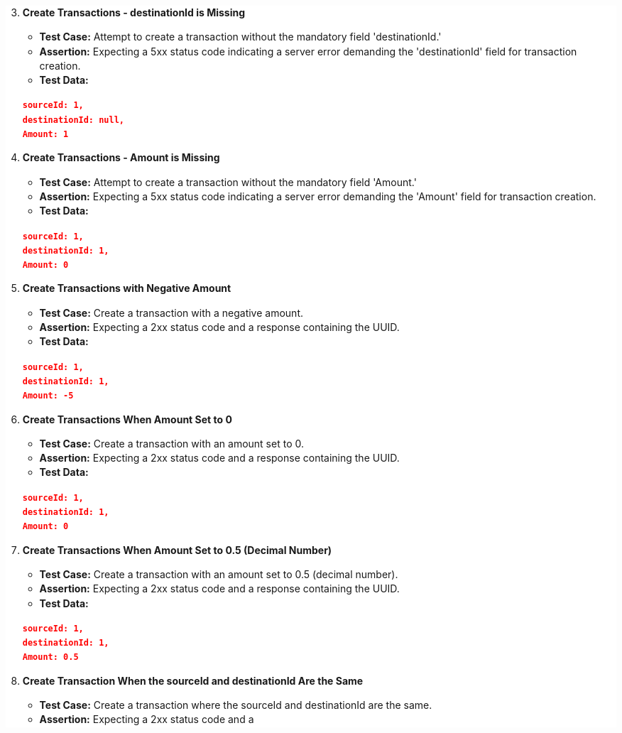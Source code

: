 3. **Create Transactions - destinationId is Missing**
   - **Test Case:** Attempt to create a transaction without the mandatory field 'destinationId.'
   - **Assertion:** Expecting a 5xx status code indicating a server error demanding the 'destinationId' field for transaction creation.
   - **Test Data:**
    ```json
    sourceId: 1,
    destinationId: null,
    Amount: 1
    ```

4. **Create Transactions - Amount is Missing**
   - **Test Case:** Attempt to create a transaction without the mandatory field 'Amount.'
   - **Assertion:** Expecting a 5xx status code indicating a server error demanding the 'Amount' field for transaction creation.
   - **Test Data:**
    ```json
    sourceId: 1,
    destinationId: 1,
    Amount: 0
    ```

5. **Create Transactions with Negative Amount**
   - **Test Case:** Create a transaction with a negative amount.
   - **Assertion:** Expecting a 2xx status code and a response containing the UUID.
   - **Test Data:**
    ```json
    sourceId: 1,
    destinationId: 1,
    Amount: -5
    ```

6. **Create Transactions When Amount Set to 0**
   - **Test Case:** Create a transaction with an amount set to 0.
   - **Assertion:** Expecting a 2xx status code and a response containing the UUID.
   - **Test Data:**
    ```json
    sourceId: 1,
    destinationId: 1,
    Amount: 0
    ```

7. **Create Transactions When Amount Set to 0.5 (Decimal Number)**
   - **Test Case:** Create a transaction with an amount set to 0.5 (decimal number).
   - **Assertion:** Expecting a 2xx status code and a response containing the UUID.
   - **Test Data:**
    ```json
    sourceId: 1,
    destinationId: 1,
    Amount: 0.5
    ```

8. **Create Transaction When the sourceId and destinationId Are the Same**
   - **Test Case:** Create a transaction where the sourceId and destinationId are the same.
   - **Assertion:** Expecting a 2xx status code and a
